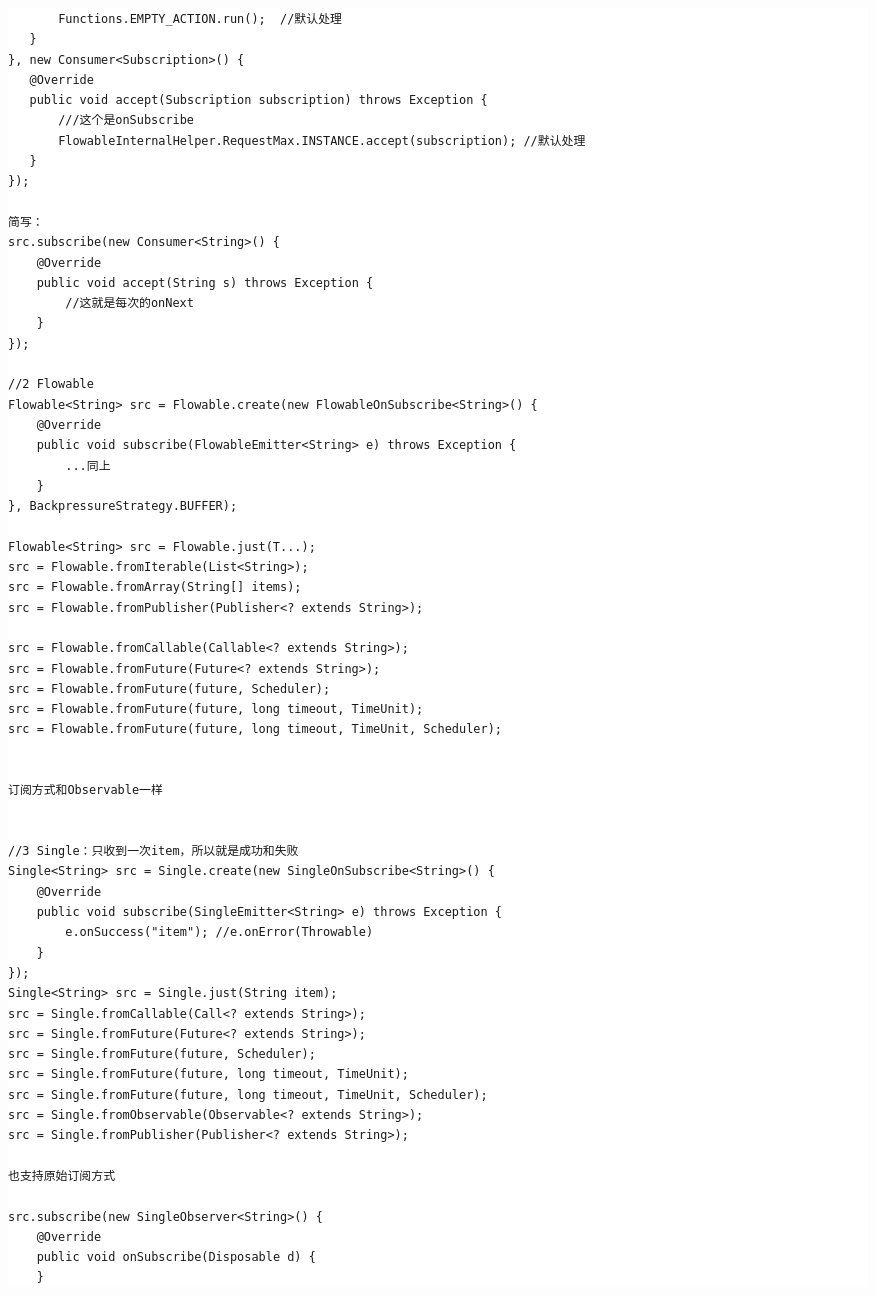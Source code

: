 ```
       Functions.EMPTY_ACTION.run();  //默认处理
   }
}, new Consumer<Subscription>() {
   @Override
   public void accept(Subscription subscription) throws Exception {
       ///这个是onSubscribe
       FlowableInternalHelper.RequestMax.INSTANCE.accept(subscription); //默认处理
   }
});

简写：
src.subscribe(new Consumer<String>() {
    @Override
    public void accept(String s) throws Exception {
        //这就是每次的onNext
    }
});

//2 Flowable
Flowable<String> src = Flowable.create(new FlowableOnSubscribe<String>() {
    @Override
    public void subscribe(FlowableEmitter<String> e) throws Exception {
        ...同上
    }
}, BackpressureStrategy.BUFFER);

Flowable<String> src = Flowable.just(T...);
src = Flowable.fromIterable(List<String>);
src = Flowable.fromArray(String[] items);
src = Flowable.fromPublisher(Publisher<? extends String>);

src = Flowable.fromCallable(Callable<? extends String>);
src = Flowable.fromFuture(Future<? extends String>);
src = Flowable.fromFuture(future, Scheduler);
src = Flowable.fromFuture(future, long timeout, TimeUnit);
src = Flowable.fromFuture(future, long timeout, TimeUnit, Scheduler);


订阅方式和Observable一样


//3 Single：只收到一次item，所以就是成功和失败
Single<String> src = Single.create(new SingleOnSubscribe<String>() {
    @Override
    public void subscribe(SingleEmitter<String> e) throws Exception {
        e.onSuccess("item"); //e.onError(Throwable)
    }
});
Single<String> src = Single.just(String item);
src = Single.fromCallable(Call<? extends String>);
src = Single.fromFuture(Future<? extends String>);
src = Single.fromFuture(future, Scheduler);
src = Single.fromFuture(future, long timeout, TimeUnit);
src = Single.fromFuture(future, long timeout, TimeUnit, Scheduler);
src = Single.fromObservable(Observable<? extends String>);
src = Single.fromPublisher(Publisher<? extends String>);

也支持原始订阅方式

src.subscribe(new SingleObserver<String>() {
    @Override
    public void onSubscribe(Disposable d) {
    }
```